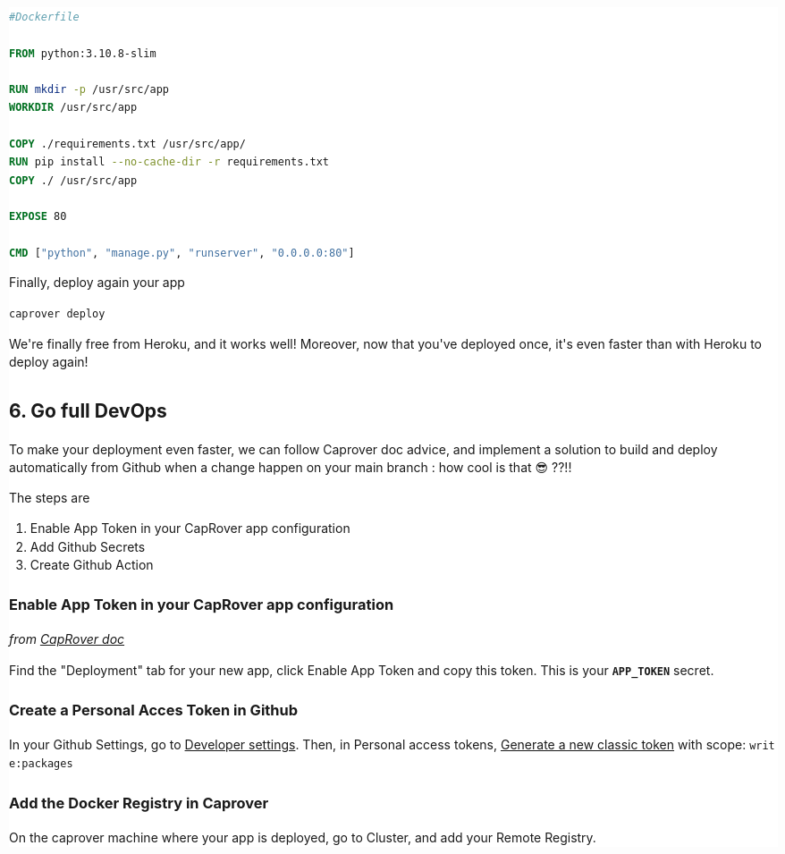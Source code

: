 ```dockerfile
#Dockerfile

FROM python:3.10.8-slim

RUN mkdir -p /usr/src/app
WORKDIR /usr/src/app

COPY ./requirements.txt /usr/src/app/
RUN pip install --no-cache-dir -r requirements.txt
COPY ./ /usr/src/app

EXPOSE 80

CMD ["python", "manage.py", "runserver", "0.0.0.0:80"]
```

Finally, deploy again your app

```shell
caprover deploy
```

We're finally free from Heroku, and it works well! Moreover, now that you've deployed once, 
it's even faster than with Heroku to deploy again! 

## 6. Go full DevOps
To make your deployment even faster, we can follow Caprover doc advice, and implement a solution to build and deploy automatically from Github when a change happen on your main branch : how cool is that 😎 ??!!

The steps are

1. Enable App Token in your CapRover app configuration
2. Add Github Secrets
3. Create Github Action


### Enable App Token in your CapRover app configuration

*from [CapRover doc](https://caprover.com/docs/ci-cd-integration/deploy-from-github.html#enable-app-token)*

Find the "Deployment" tab for your new app, click Enable App Token and copy this token. This is your **`APP_TOKEN`** secret.

### Create a Personal Acces Token in Github

In your Github Settings, go to [Developer settings](https://github.com/settings/apps). Then, in Personal access tokens, 
[Generate a new classic token](https://github.com/settings/tokens/new) with scope: `write:packages`

### Add the Docker Registry in Caprover

On the caprover machine where your app is deployed, go to Cluster, and add your Remote Registry.

